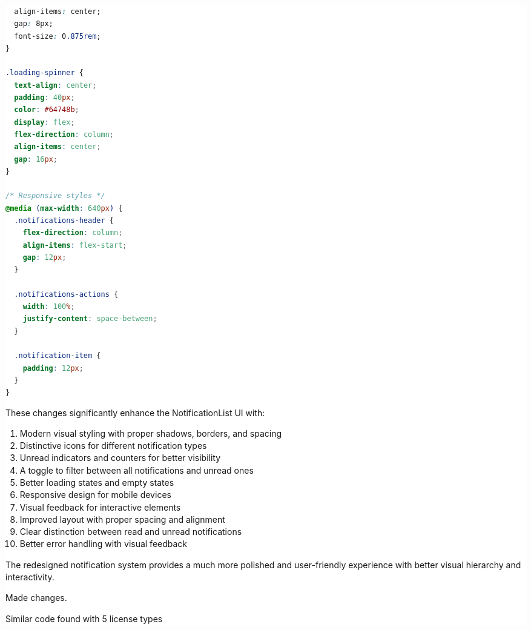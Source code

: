 ````css
  align-items: center;
  gap: 8px;
  font-size: 0.875rem;
}

.loading-spinner {
  text-align: center;
  padding: 40px;
  color: #64748b;
  display: flex;
  flex-direction: column;
  align-items: center;
  gap: 16px;
}

/* Responsive styles */
@media (max-width: 640px) {
  .notifications-header {
    flex-direction: column;
    align-items: flex-start;
    gap: 12px;
  }
  
  .notifications-actions {
    width: 100%;
    justify-content: space-between;
  }
  
  .notification-item {
    padding: 12px;
  }
}
````

These changes significantly enhance the NotificationList UI with:

1. Modern visual styling with proper shadows, borders, and spacing
2. Distinctive icons for different notification types
3. Unread indicators and counters for better visibility
4. A toggle to filter between all notifications and unread ones
5. Better loading states and empty states
6. Responsive design for mobile devices
7. Visual feedback for interactive elements
8. Improved layout with proper spacing and alignment
9. Clear distinction between read and unread notifications
10. Better error handling with visual feedback

The redesigned notification system provides a much more polished and user-friendly experience with better visual hierarchy and interactivity.

Made changes.

Similar code found with 5 license types

